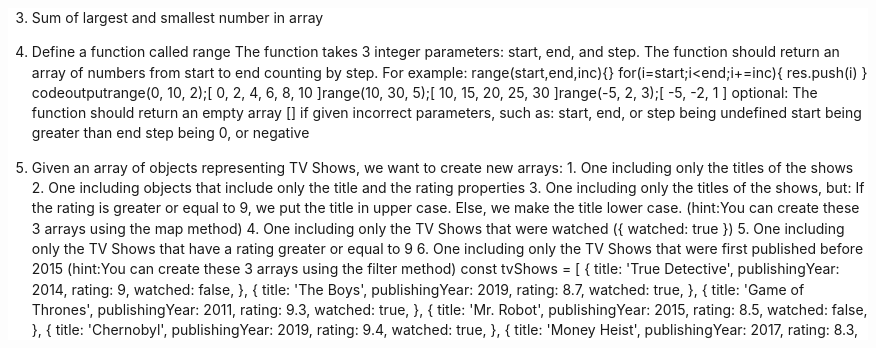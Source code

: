 

3. Sum of largest and smallest number in array

4. Define a function called range
  The function takes 3 integer parameters: start, end, and step.
  The function should return an array of numbers from start to end counting by step.
For example:
range(start,end,inc){}
for(i=start;i<end;i+=inc){
res.push(i)
}
codeoutputrange(0, 10, 2);[ 0, 2, 4, 6, 8, 10 ]range(10, 30, 5);[ 10, 15, 20, 25, 30 ]range(-5, 2, 3);[ -5, -2, 1 ]
optional: The function should return an empty array [] if given incorrect parameters, such as:
  start, end, or step being undefined
  start being greater than end
step being 0, or negative

5. Given an array of objects representing TV Shows, we want to create new arrays:
			1. One including only the titles of the shows
			2. One including objects that include only the title and the rating properties
			3. One including only the titles of the shows, but:
				If the rating is greater or equal to 9, we put the title in upper case.
				Else, we make the title lower case.
			(hint:You can create these 3 arrays using the map method)
			4. One including only the TV Shows that were watched ({ watched: true })
			5. One including only the TV Shows that have a rating greater or equal to 9
			6. One including only the TV Shows that were first published before 2015
			(hint:You can create these 3 arrays using the filter method)
			const tvShows = [
				{
					title: 'True Detective',
					publishingYear: 2014,
					rating: 9,
					watched: false,
				},
				{
					title: 'The Boys',
					publishingYear: 2019,
					rating: 8.7,
					watched: true,
				},
				{
					title: 'Game of Thrones',
					publishingYear: 2011,
					rating: 9.3,
					watched: true,
				},
				{
					title: 'Mr. Robot',
					publishingYear: 2015,
					rating: 8.5,
					watched: false,
				},
				{
					title: 'Chernobyl',
					publishingYear: 2019,
					rating: 9.4,
					watched: true,
				},
				{
					title: 'Money Heist',
					publishingYear: 2017,
					rating: 8.3,